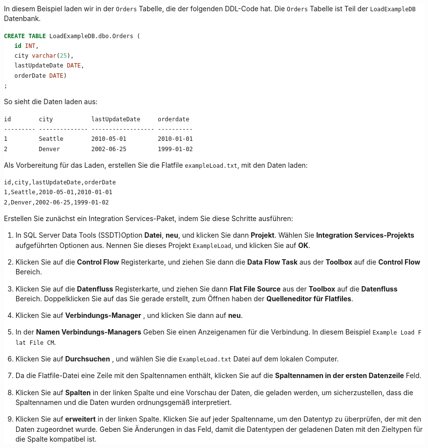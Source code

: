 In diesem Beispiel laden wir in der `Orders` Tabelle, die der folgenden DDL-Code hat. Die `Orders` Tabelle ist Teil der `LoadExampleDB` Datenbank.  
  
```sql  
CREATE TABLE LoadExampleDB.dbo.Orders (  
   id INT,  
   city varchar(25),  
   lastUpdateDate DATE,  
   orderDate DATE)  
;  
```  
  
So sieht die Daten laden aus:  
  
```  
id        city           lastUpdateDate     orderdate  
--------- -------------- ------------------ ----------  
1         Seattle        2010-05-01         2010-01-01  
2         Denver         2002-06-25         1999-01-02  
```  
  
Als Vorbereitung für das Laden, erstellen Sie die Flatfile `exampleLoad.txt`, mit den Daten laden:  
  
```  
id,city,lastUpdateDate,orderDate  
1,Seattle,2010-05-01,2010-01-01  
2,Denver,2002-06-25,1999-01-02  
```  
  
Erstellen Sie zunächst ein Integration Services-Paket, indem Sie diese Schritte ausführen:  
  
1.  In SQL Server Data Tools \(SSDT\)Option **Datei**, **neu**, und klicken Sie dann **Projekt**. Wählen Sie **Integration Services-Projekts** aufgeführten Optionen aus. Nennen Sie dieses Projekt `ExampleLoad`, und klicken Sie auf **OK**.  
  
2.  Klicken Sie auf die **Control Flow** Registerkarte, und ziehen Sie dann die **Data Flow Task** aus der **Toolbox** auf die **Control Flow** Bereich.  
  
3.  Klicken Sie auf die **Datenfluss** Registerkarte, und ziehen Sie dann **Flat File Source** aus der **Toolbox** auf die **Datenfluss** Bereich. Doppelklicken Sie auf das Sie gerade erstellt, zum Öffnen haben der **Quelleneditor für Flatfiles**.  
  
4.  Klicken Sie auf **Verbindungs-Manager** , und klicken Sie dann auf **neu**.  
  
5.  In der **Namen Verbindungs-Managers** Geben Sie einen Anzeigenamen für die Verbindung. In diesem Beispiel `Example Load Flat File CM`.  
  
6.  Klicken Sie auf **Durchsuchen** , und wählen Sie die `ExampleLoad.txt` Datei auf dem lokalen Computer.  
  
7.  Da die Flatfile-Datei eine Zeile mit den Spaltennamen enthält, klicken Sie auf die **Spaltennamen in der ersten Datenzeile** Feld.  
  
8.  Klicken Sie auf **Spalten** in der linken Spalte und eine Vorschau der Daten, die geladen werden, um sicherzustellen, dass die Spaltennamen und die Daten wurden ordnungsgemäß interpretiert.  
  
9. Klicken Sie auf **erweitert** in der linken Spalte. Klicken Sie auf jeder Spaltenname, um den Datentyp zu überprüfen, der mit den Daten zugeordnet wurde. Geben Sie Änderungen in das Feld, damit die Datentypen der geladenen Daten mit den Zieltypen für die Spalte kompatibel ist.  
  